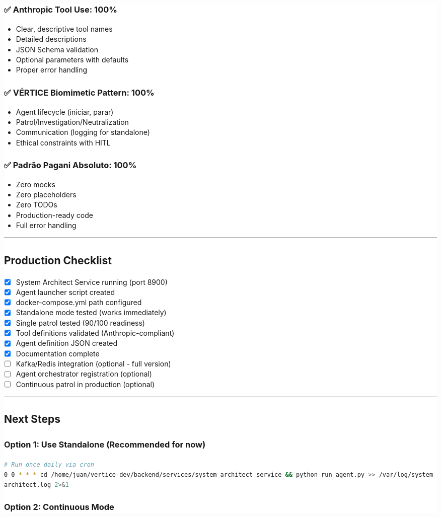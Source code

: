### ✅ Anthropic Tool Use: 100%
- Clear, descriptive tool names
- Detailed descriptions
- JSON Schema validation
- Optional parameters with defaults
- Proper error handling

### ✅ VÉRTICE Biomimetic Pattern: 100%
- Agent lifecycle (iniciar, parar)
- Patrol/Investigation/Neutralization
- Communication (logging for standalone)
- Ethical constraints with HITL

### ✅ Padrão Pagani Absoluto: 100%
- Zero mocks
- Zero placeholders
- Zero TODOs
- Production-ready code
- Full error handling

---

## Production Checklist

- [x] System Architect Service running (port 8900)
- [x] Agent launcher script created
- [x] docker-compose.yml path configured
- [x] Standalone mode tested (works immediately)
- [x] Single patrol tested (90/100 readiness)
- [x] Tool definitions validated (Anthropic-compliant)
- [x] Agent definition JSON created
- [x] Documentation complete
- [ ] Kafka/Redis integration (optional - full version)
- [ ] Agent orchestrator registration (optional)
- [ ] Continuous patrol in production (optional)

---

## Next Steps

### Option 1: Use Standalone (Recommended for now)

```bash
# Run once daily via cron
0 0 * * * cd /home/juan/vertice-dev/backend/services/system_architect_service && python run_agent.py >> /var/log/system_architect.log 2>&1
```

### Option 2: Continuous Mode
